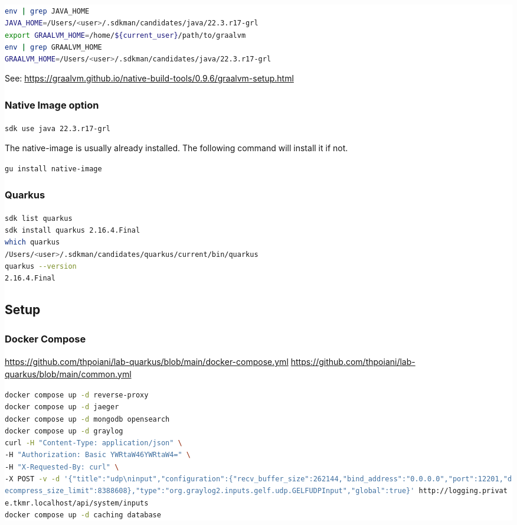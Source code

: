 ```bash
env | grep JAVA_HOME
JAVA_HOME=/Users/<user>/.sdkman/candidates/java/22.3.r17-grl
export GRAALVM_HOME=/home/${current_user}/path/to/graalvm
env | grep GRAALVM_HOME
GRAALVM_HOME=/Users/<user>/.sdkman/candidates/java/22.3.r17-grl
```

See:
https://graalvm.github.io/native-build-tools/0.9.6/graalvm-setup.html


### Native Image option

```bash
sdk use java 22.3.r17-grl
```
The native-image is usually already installed. The following command will install it if not.

```bash
gu install native-image
```

### Quarkus

```bash
sdk list quarkus
sdk install quarkus 2.16.4.Final
which quarkus
/Users/<user>/.sdkman/candidates/quarkus/current/bin/quarkus
quarkus --version
2.16.4.Final
```

## Setup

### Docker Compose

https://github.com/thpoiani/lab-quarkus/blob/main/docker-compose.yml
https://github.com/thpoiani/lab-quarkus/blob/main/common.yml

```bash
docker compose up -d reverse-proxy
docker compose up -d jaeger
docker compose up -d mongodb opensearch
docker compose up -d graylog
curl -H "Content-Type: application/json" \
-H "Authorization: Basic YWRtaW46YWRtaW4=" \
-H "X-Requested-By: curl" \
-X POST -v -d '{"title":"udp\ninput","configuration":{"recv_buffer_size":262144,"bind_address":"0.0.0.0","port":12201,"decompress_size_limit":8388608},"type":"org.graylog2.inputs.gelf.udp.GELFUDPInput","global":true}' http://logging.private.tkmr.localhost/api/system/inputs
docker compose up -d caching database
```
